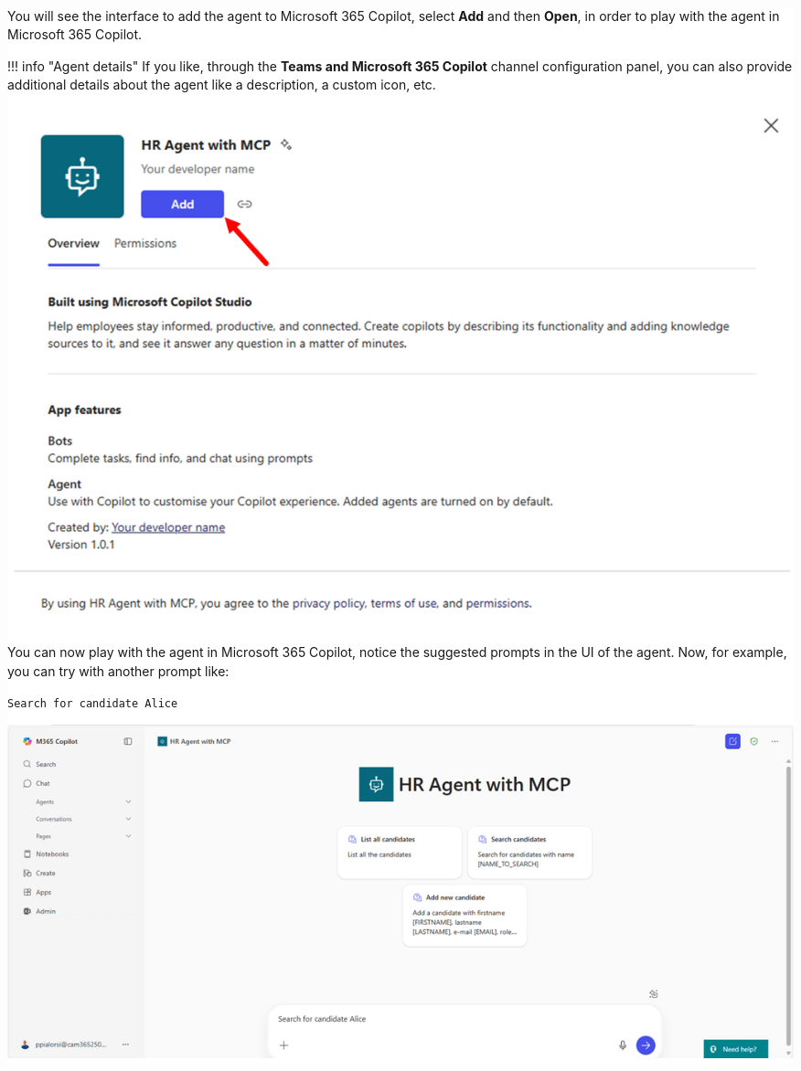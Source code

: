 
You will see the interface to add the agent to Microsoft 365 Copilot, select **Add** and then **Open**, in order to play with the agent in Microsoft 365 Copilot.

!!! info "Agent details"
    If you like, through the **Teams and Microsoft 365 Copilot** channel configuration panel, you can also provide additional details about the agent like a description, a custom icon, etc.

![The interface to add the agent to Microsoft 365 Copilot. There are information about the agent and a command to "Add" the agent to Microsoft 365 Copilot.](../../../assets/images/make/copilot-studio-06/agent-publish-m365-chat-03.png)

You can now play with the agent in Microsoft 365 Copilot, notice the suggested prompts in the UI of the agent.
Now, for example, you can try with another prompt like:

```text
Search for candidate Alice
```

![The Microsoft 365 Copilot chat interface with the suggested prompts configured for the "HR Agent with MCP" and the prompt "Search for candidate Alice" ready to be processed.](../../../assets/images/make/copilot-studio-06/mcp-test-copilot-01.png)